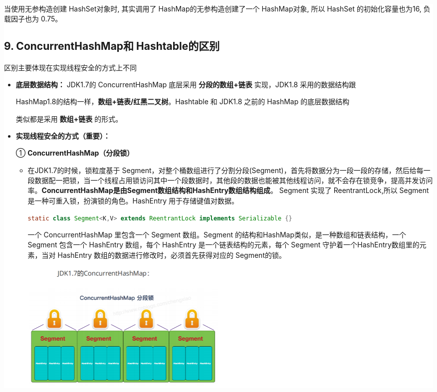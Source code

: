 当使用无参构造创建 HashSet对象时, 其实调用了 HashMap的无参构造创建了一个 HashMap对象, 所以 HashSet 的初始化容量也为16, 负载因子也为 0.75。



## 9. ConcurrentHashMap和 Hashtable的区别

区别主要体现在实现线程安全的方式上不同

- **底层数据结构：** JDK1.7的 ConcurrentHashMap 底层采用 **分段的数组+链表** 实现，JDK1.8 采用的数据结构跟

  HashMap1.8的结构一样，**数组+链表/红黑二叉树**。Hashtable 和 JDK1.8 之前的 HashMap 的底层数据结构

  类似都是采用 **数组+链表** 的形式。

- **实现线程安全的方式（重要）：**

   ① **ConcurrentHashMap（分段锁）**

  - 在JDK1.7的时候，锁粒度基于 Segment，对整个桶数组进行了分割分段(Segment)，首先将数据分为一段一段的存储，然后给每一段数据配一把锁，当一个线程占用锁访问其中一个段数据时，其他段的数据也能被其他线程访问，就不会存在锁竞争，提高并发访问率。**ConcurrentHashMap是由Segment数组结构和HashEntry数组结构组成**。 Segment 实现了 ReentrantLock,所以 Segment 是一种可重入锁，扮演锁的角色。HashEntry 用于存储键值对数据。

    ```java
    static class Segment<K,V> extends ReentrantLock implements Serializable {}
    ```

    一个 ConcurrentHashMap 里包含一个 Segment 数组。Segment 的结构和HashMap类似，是一种数组和链表结构，一个 Segment 包含一个 HashEntry 数组，每个 HashEntry 是一个链表结构的元素，每个 Segment 守护着一个HashEntry数组里的元素，当对 HashEntry 数组的数据进行修改时，必须首先获得对应的 Segment的锁。

    <img src="..\..\..\..\pics\屏幕截图 2022-03-13 111441.png" alt="屏幕截图 2022-03-13 111441" style="zoom:50%;" />
